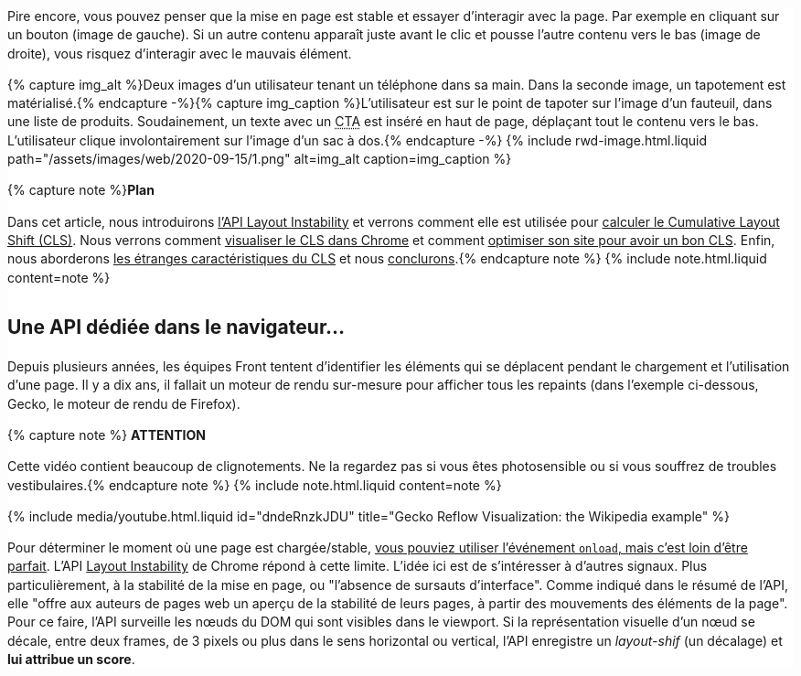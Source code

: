 Pire encore, vous pouvez penser que la mise en page est stable et essayer
d’interagir avec la page. Par exemple en cliquant sur un bouton (image de
gauche). Si un autre contenu apparaît juste avant le clic et pousse l’autre
contenu vers le bas (image de droite), vous risquez d’interagir avec le mauvais
élément.

{% capture img_alt %}Deux images d’un utilisateur tenant un téléphone dans sa
main. Dans la seconde image, un tapotement est
matérialisé.{% endcapture -%}{% capture img_caption %}L’utilisateur est sur le
point de tapoter sur l’image d’un fauteuil, dans une liste de produits.
Soudainement, un texte avec un <abbr lang="en" title="Call to Action">CTA</abbr>
est inséré en haut de page, déplaçant tout le contenu vers le bas. L’utilisateur
clique involontairement sur l’image d’un sac à dos.{% endcapture -%}
{% include rwd-image.html.liquid
path="/assets/images/web/2020-09-15/1.png"
alt=img_alt
caption=img_caption
%}

{% capture note %}**Plan**

Dans cet article, nous introduirons
[l’API <span lang="en">Layout Instability</span>](#layout-instability-api) et
verrons comment elle est utilisée pour
[calculer le <span lang="en">Cumulative Layout Shift</span> (CLS)](#cls-compute).
Nous verrons comment [visualiser le CLS dans Chrome](#cls-in-chrome) et comment
[optimiser son site pour avoir un bon CLS](#optimize-cls). Enfin, nous
aborderons [les étranges caractéristiques du CLS](#wtf) et nous
[conclurons](#conclusion).{% endcapture note %}
{% include note.html.liquid content=note %}

## <span id="layout-instability-api">Une API dédiée dans le navigateur…</span>

Depuis plusieurs années, les équipes Front tentent d’identifier les éléments qui
se déplacent pendant le chargement et l’utilisation d’une page. Il y a dix ans,
il fallait un moteur de rendu sur-mesure pour afficher tous les
<span lang="en">repaints</span> (dans l’exemple ci-dessous, Gecko, le moteur de
rendu de Firefox).

{% capture note %} **ATTENTION**

Cette vidéo contient beaucoup de clignotements. Ne la regardez pas si vous êtes
photosensible ou si vous souffrez de troubles
vestibulaires.{% endcapture note %} {% include note.html.liquid content=note %}

{% include media/youtube.html.liquid id="dndeRnzkJDU" title="Gecko Reflow Visualization: the Wikipedia example" %}

Pour déterminer le moment où une page est chargée/stable,
<a href="https://bugs.chromium.org/p/chromium/issues/detail?id=581518" hreflang="en">vous
pouviez utiliser l’événement <code>onload</code>, mais c’est loin d’être
parfait</a>. L’API
<a href="https://wicg.github.io/layout-instability/" hreflang="en" lang="en">Layout
Instability</a> de Chrome répond à cette limite. L’idée ici est de s’intéresser
à d’autres signaux. Plus particulièrement, à la stabilité de la mise en page, ou
"l’absence de sursauts d’interface". Comme indiqué dans le résumé de l’API, elle
"offre aux auteurs de pages web un aperçu de la stabilité de leurs pages, à
partir des mouvements des éléments de la page". Pour ce faire, l’API surveille
les nœuds du DOM qui sont visibles dans le viewport. Si la représentation
visuelle d’un nœud se décale, entre deux frames, de 3 pixels ou plus dans le
sens horizontal ou vertical, l’API enregistre un <em lang="en">layout-shif</em>
(un décalage) et **lui attribue un score**.
